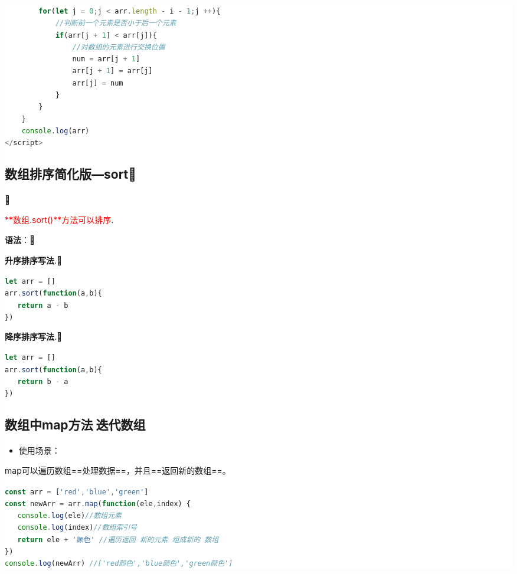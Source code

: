 ```js
        for(let j = 0;j < arr.length - i - 1;j ++){
            //判断前一个元素是否小于后一个元素
            if(arr[j + 1] < arr[j]){
                //对数组的元素进行交换位置
                num = arr[j + 1]
                arr[j + 1] = arr[j]
                arr[j] = num
            }
        }
    }
    console.log(arr)
</script>
```

## 数组排序简化版—sort:deciduous_tree: 

:diamond_shape_with_a_dot_inside: 

<font style="color:red">**数组.sort()**方法可以排序</font>.

**语法**：:game_die: 

**升序排序写法**.:dizzy: 

```js
let arr = []
arr.sort(function(a,b){
   return a - b
})
```

**降序排序写法**.:dizzy: 

```js
let arr = []
arr.sort(function(a,b){
   return b - a
})
```

## 数组中map方法 迭代数组

-  使用场景：

map可以遍历数组==处理数据==，并且==返回新的数组==。

```js
const arr = ['red','blue','green']
const newArr = arr.map(function(ele,index) {
   console.log(ele)//数组元素
   console.log(index)//数组索引号
   return ele + '颜色' //遍历返回 新的元素 组成新的 数组
})
console.log(newArr) //['red颜色','blue颜色','green颜色']
```
